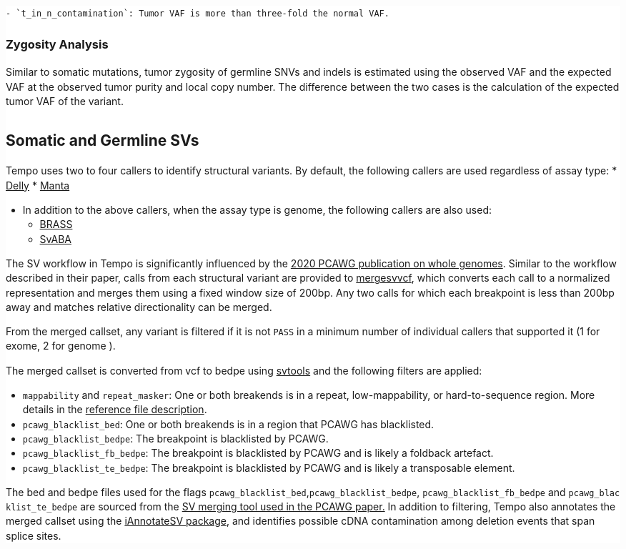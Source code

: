     - `t_in_n_contamination`: Tumor VAF is more than three-fold the normal VAF. 



### Zygosity Analysis

Similar to somatic mutations, tumor zygosity of germline SNVs and indels is estimated using the observed VAF and the expected VAF at the observed tumor purity and local copy number. The difference between the two cases is the calculation of the expected tumor VAF of the variant.

## Somatic and Germline SVs

Tempo uses two to four callers to identify structural variants. By default, the following callers are used regardless of assay type:
    * [Delly](https://github.com/dellytools/delly) 
    * [Manta](https://github.com/Illumina/manta) 
  * In addition to the above callers, when the assay type is genome, the following callers are also used:
    * [BRASS](https://github.com/cancerit/BRASS)
	* [SvABA](https://github.com/walaj/svaba)

The SV workflow in Tempo is significantly influenced by the [2020 PCAWG publication on whole genomes](https://www.nature.com/articles/s41586-020-1969-6). Similar to the workflow described in their paper, calls from each structural variant are provided to [mergesvvcf](https://github.com/papaemmelab/mergeSVvcf/tree/master/mergesvvcf), which converts each call to a normalized representation and merges them using a fixed window size of 200bp. Any two calls for which each breakpoint is less than 200bp away and matches relative directionality can be merged.

From the merged callset, any variant is filtered if it is not `PASS` in a minimum number of individual callers that supported it (1 for exome, 2 for genome ).

The merged callset is converted from vcf to bedpe using [svtools](https://github.com/hall-lab/svtools/tree/master/svtools) and the following filters are applied:
- `mappability` and `repeat_masker`: One or both breakends is in a repeat, low-mappability, or hard-to-sequence region. More details in the [reference file description](reference-files.md#repeatmasker-and-mappability-blacklist).
- `pcawg_blacklist_bed`: One or both breakends is in a region that PCAWG has blacklisted. 
- `pcawg_blacklist_bedpe`: The breakpoint is blacklisted by PCAWG.
- `pcawg_blacklist_fb_bedpe`: The breakpoint is blacklisted by PCAWG and is likely a foldback artefact.
- `pcawg_blacklist_te_bedpe`: The breakpoint is blacklisted by PCAWG and is likely a transposable element. 

The bed and bedpe files used for the flags `pcawg_blacklist_bed`,`pcawg_blacklist_bedpe`, `pcawg_blacklist_fb_bedpe` and `pcawg_blacklist_te_bedpe` are sourced from the [SV merging tool used in the PCAWG paper.](https://bitbucket.org/weischenfeldt/pcawg_sv_merge/src/docker/data/blacklist_files/) In addition to filtering, Tempo also annotates the merged callset using the [iAnnotateSV package](https://github.com/rhshah/iAnnotateSV), and identifies possible cDNA contamination among deletion events that span splice sites.